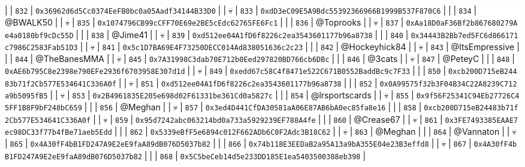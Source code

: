 |  | `832` | `0x36962d6d5Cc0374EeFB0bc0a05Aadf34144B33D0` |
| 💀 | `833` | `0xdD3eC09E5A9Bdc55392366966B1999B537F870C6` |
|  | `834` | @BWALK50 |
| 💀 | `835` | `0x1074796CB99cCFF70E69e2BE5cEdc62765FE6Fc1` |
|  | `836` | @Toprooks |
| 💀 | `837` | `0xAa18D0aF36Bf2b867680279Ae4a0180bf9cDc55D` |
|  | `838` | @Jime41 |
| 💀 | `839` | `0xd512ee04A1fD6f8226c2ea3543601177b96a8738` |
|  | `840` | `0x34443B2Bb7ed5FC6d866171c7986C2583Fab51D3` |
| 💀 | `841` | `0x5c1D7BA69E4F73250DECC014Ad838051636c2c23` |
|  | `842` | @Hockeyhick84 |
| 💀 | `843` | @ItsEmpressive |
|  | `844` | @TheBanesMMA |
| 💀 | `845` | `0x7A31998C3dab70E712b0Eed297820BD766cb6DBc` |
|  | `846` | @3cats |
| 💀 | `847` | @PeteyC |
|  | `848` | `0xAE6b795C8e2398e790EFe2936f6703958E307d1d` |
| 💀 | `849` | `0xedd67c58C4f8471e522C671B0552BaddBc9c7F33` |
|  | `850` | `0xcb200D715eB24483b71f2Cb577E534641C336A0f` |
| 💀 | `851` | `0xd512ee04A1fD6f8226c2ea3543601177b96a8738` |
|  | `852` | `0x0A99575f32b3F04B34C22A8239C712a9b5095fB5` |
| 💀 | `853` | `0x2B4961835E205e698d02F61331be361Cd0a5827c` |
|  | `854` | @lrsportscards |
| 💀 | `855` | `0x9f56F25341C94Eb27726C45FF1B8F9bF248bC659` |
|  | `856` | @Meghan |
| 💀 | `857` | `0x3ed4D441CfDA30581aA06E87AB6bA0ec85fa8e16` |
|  | `858` | `0xcb200D715eB24483b71f2Cb577E534641C336A0f` |
| 💀 | `859` | `0x95d7242abc063214bd0a733a5929239EF788A4fe` |
|  | `860` | @Crease67 |
| 💀 | `861` | `0x3FE7493385EAAE7ec98DC33f77b4fBe71aeb5Edd` |
|  | `862` | `0x5339eBfF5e6894c012F662ADb6C0F2Adc3B18C62` |
| 💀 | `863` | @Meghan |
|  | `864` | @Vannaton |
| 💀 | `865` | `0x4A30fF4bB1FD247A9E2eE9faA89dB076D5037b82` |
|  | `866` | `0x74b118E3EEDaB2a95A13a9bA355E04e23B3effd8` |
| 💀 | `867` | `0x4A30fF4bB1FD247A9E2eE9faA89dB076D5037b82` |
|  | `868` | `0x5C5beCeb14d5e233DD185E1ea5403500388eb398` |